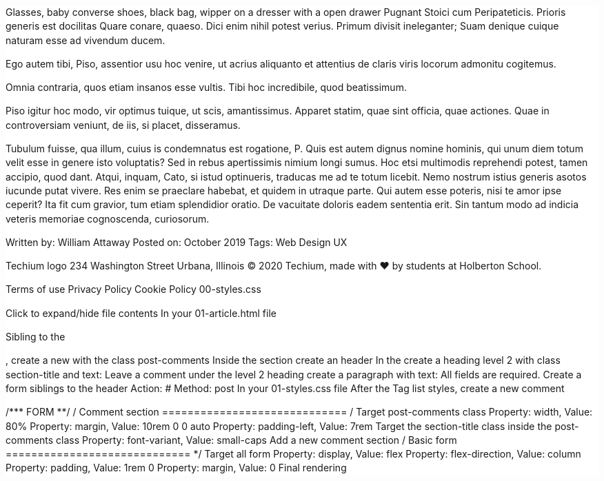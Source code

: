 Glasses, baby converse shoes, black bag, wipper on a dresser with a open drawer Pugnant Stoici cum Peripateticis. Prioris generis est docilitas
Quare conare, quaeso. Dici enim nihil potest verius. Primum divisit ineleganter; Suam denique cuique naturam esse ad vivendum ducem.

Ego autem tibi, Piso, assentior usu hoc venire, ut acrius aliquanto et attentius de claris viris locorum admonitu cogitemus.

Omnia contraria, quos etiam insanos esse vultis. Tibi hoc incredibile, quod beatissimum.

Piso igitur hoc modo, vir optimus tuique, ut scis, amantissimus.
Apparet statim, quae sint officia, quae actiones. Quae in controversiam veniunt, de iis, si placet, disseramus.

Tubulum fuisse, qua illum, cuius is condemnatus est rogatione, P.
Quis est autem dignus nomine hominis, qui unum diem totum velit esse in genere isto voluptatis?
Sed in rebus apertissimis nimium longi sumus.
Hoc etsi multimodis reprehendi potest, tamen accipio, quod dant. Atqui, inquam, Cato, si istud optinueris, traducas me ad te totum licebit. Nemo nostrum istius generis asotos iucunde putat vivere. Res enim se praeclare habebat, et quidem in utraque parte. Qui autem esse poteris, nisi te amor ipse ceperit? Ita fit cum gravior, tum etiam splendidior oratio. De vacuitate doloris eadem sententia erit. Sin tantum modo ad indicia veteris memoriae cognoscenda, curiosorum.

Written by: William Attaway
Posted on: October 2019
Tags:
Web Design
UX
<title> Facebook icon </title>
<title> Twitter icon </title>
Techium logo 234 Washington Street
Urbana, Illinois
<title> Facebook icon </title>
<title> Twitter icon </title>
<title> Instagram icon </title>
© 2020 Techium, made with ♥ by students at Holberton School.

Terms of use
Privacy Policy
Cookie Policy
00-styles.css

Click to expand/hide file contents In your 01-article.html file

Sibling to the

, create a new
with the class post-comments Inside the section create an header In the create a heading level 2 with class section-title and text: Leave a comment under the level 2 heading create a paragraph with text: All fields are required. Create a form siblings to the header Action: # Method: post In your 01-styles.css file
After the Tag list styles, create a new comment

/*** FORM **/ / Comment section ============================= / Target post-comments class Property: width, Value: 80% Property: margin, Value: 10rem 0 0 auto Property: padding-left, Value: 7rem Target the section-title class inside the post-comments class Property: font-variant, Value: small-caps Add a new comment section / Basic form ============================= */ Target all form Property: display, Value: flex Property: flex-direction, Value: column Property: padding, Value: 1rem 0 Property: margin, Value: 0 Final rendering
